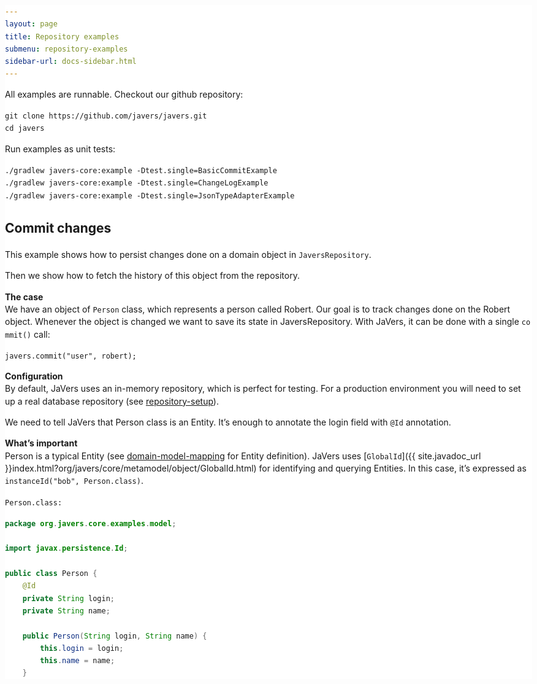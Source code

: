 ```yaml
---
layout: page
title: Repository examples
submenu: repository-examples
sidebar-url: docs-sidebar.html
---
```


All examples are runnable.
Checkout our github repository:

```
git clone https://github.com/javers/javers.git
cd javers
```

Run examples as unit tests:

```
./gradlew javers-core:example -Dtest.single=BasicCommitExample
./gradlew javers-core:example -Dtest.single=ChangeLogExample
./gradlew javers-core:example -Dtest.single=JsonTypeAdapterExample
```

<h2 id="commit-changes">Commit changes</h2>

This example shows how to persist changes done on a domain object in `JaversRepository`.

Then we show how to fetch the history of this object from the repository.

**The case**<br/>
We have an object of `Person` class, which represents a person called Robert.
Our goal is to track changes done on the Robert object.
Whenever the object is changed we want to save its state in JaversRepository.
With JaVers, it can be done with a single `commit()` call:

    javers.commit("user", robert);

**Configuration** <br/>
By default, JaVers uses an in-memory repository, which is perfect for testing.
For a production environment you will need to set up a real database repository
(see [repository-setup](/documentation/repository-configuration)).

We need to tell JaVers that Person class is an Entity.
It’s enough to annotate the login field with `@Id` annotation.

**What’s important** <br/>
Person is a typical Entity
(see [domain-model-mapping](/documentation/domain-configuration/#entity) for Entity definition).
JaVers uses [`GlobalId`]({{ site.javadoc_url }}index.html?org/javers/core/metamodel/object/GlobalId.html)
for identifying and querying Entities.
In this case, it’s expressed as `instanceId("bob", Person.class)`.

`Person.class:`

```java
package org.javers.core.examples.model;

import javax.persistence.Id;

public class Person {
    @Id
    private String login;
    private String name;

    public Person(String login, String name) {
        this.login = login;
        this.name = name;
    }
```